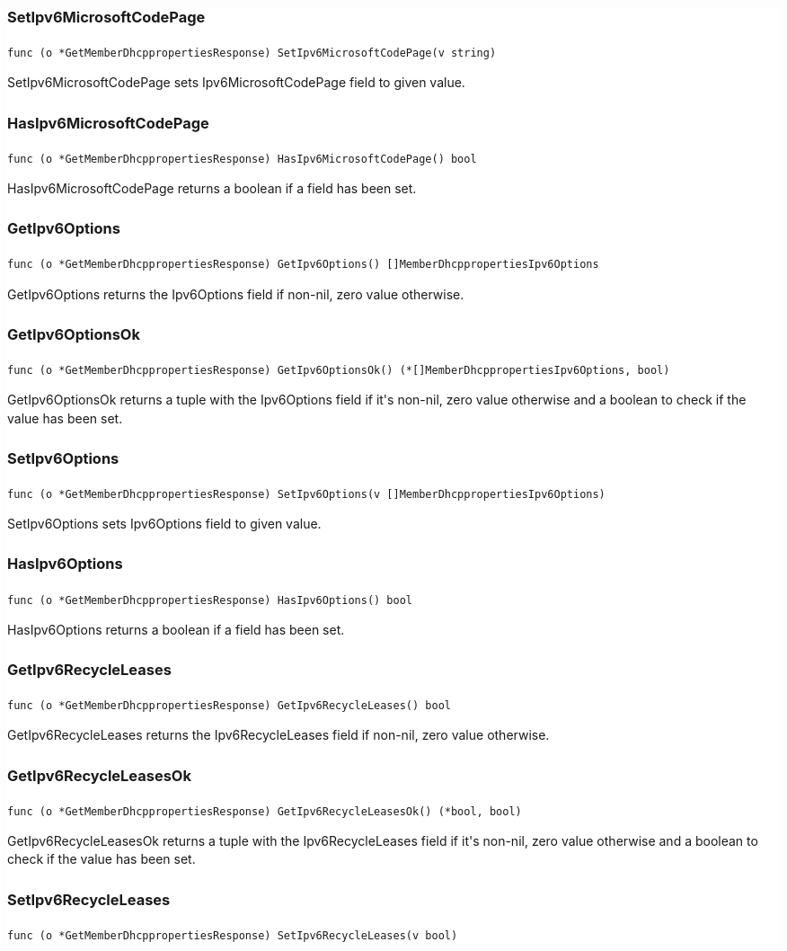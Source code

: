 ### SetIpv6MicrosoftCodePage

`func (o *GetMemberDhcppropertiesResponse) SetIpv6MicrosoftCodePage(v string)`

SetIpv6MicrosoftCodePage sets Ipv6MicrosoftCodePage field to given value.

### HasIpv6MicrosoftCodePage

`func (o *GetMemberDhcppropertiesResponse) HasIpv6MicrosoftCodePage() bool`

HasIpv6MicrosoftCodePage returns a boolean if a field has been set.

### GetIpv6Options

`func (o *GetMemberDhcppropertiesResponse) GetIpv6Options() []MemberDhcppropertiesIpv6Options`

GetIpv6Options returns the Ipv6Options field if non-nil, zero value otherwise.

### GetIpv6OptionsOk

`func (o *GetMemberDhcppropertiesResponse) GetIpv6OptionsOk() (*[]MemberDhcppropertiesIpv6Options, bool)`

GetIpv6OptionsOk returns a tuple with the Ipv6Options field if it's non-nil, zero value otherwise
and a boolean to check if the value has been set.

### SetIpv6Options

`func (o *GetMemberDhcppropertiesResponse) SetIpv6Options(v []MemberDhcppropertiesIpv6Options)`

SetIpv6Options sets Ipv6Options field to given value.

### HasIpv6Options

`func (o *GetMemberDhcppropertiesResponse) HasIpv6Options() bool`

HasIpv6Options returns a boolean if a field has been set.

### GetIpv6RecycleLeases

`func (o *GetMemberDhcppropertiesResponse) GetIpv6RecycleLeases() bool`

GetIpv6RecycleLeases returns the Ipv6RecycleLeases field if non-nil, zero value otherwise.

### GetIpv6RecycleLeasesOk

`func (o *GetMemberDhcppropertiesResponse) GetIpv6RecycleLeasesOk() (*bool, bool)`

GetIpv6RecycleLeasesOk returns a tuple with the Ipv6RecycleLeases field if it's non-nil, zero value otherwise
and a boolean to check if the value has been set.

### SetIpv6RecycleLeases

`func (o *GetMemberDhcppropertiesResponse) SetIpv6RecycleLeases(v bool)`
